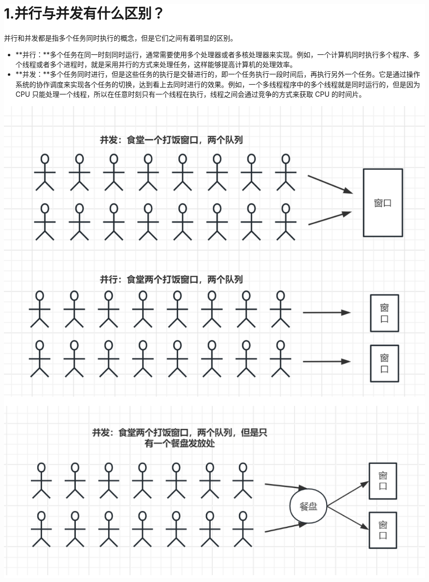 # 1.并行与并发有什么区别？
并行和并发都是指多个任务同时执行的概念，但是它们之间有着明显的区别。

+ **并行：**多个任务在同一时刻同时运行，通常需要使用多个处理器或者多核处理器来实现。例如，一个计算机同时执行多个程序、多个线程或者多个进程时，就是采用并行的方式来处理任务，这样能够提高计算机的处理效率。
+ **并发：**多个任务同时进行，但是这些任务的执行是交替进行的，即一个任务执行一段时间后，再执行另外一个任务。它是通过操作系统的协作调度来实现各个任务的切换，达到看上去同时进行的效果。例如，一个多线程程序中的多个线程就是同时运行的，但是因为 CPU 只能处理一个线程，所以在任意时刻只有一个线程在执行，线程之间会通过竞争的方式来获取 CPU 的时间片。

![image-1725897302589](./assets/image-1725897302589.png)

![image-1725897302991](./assets/image-1725897302991.png)
